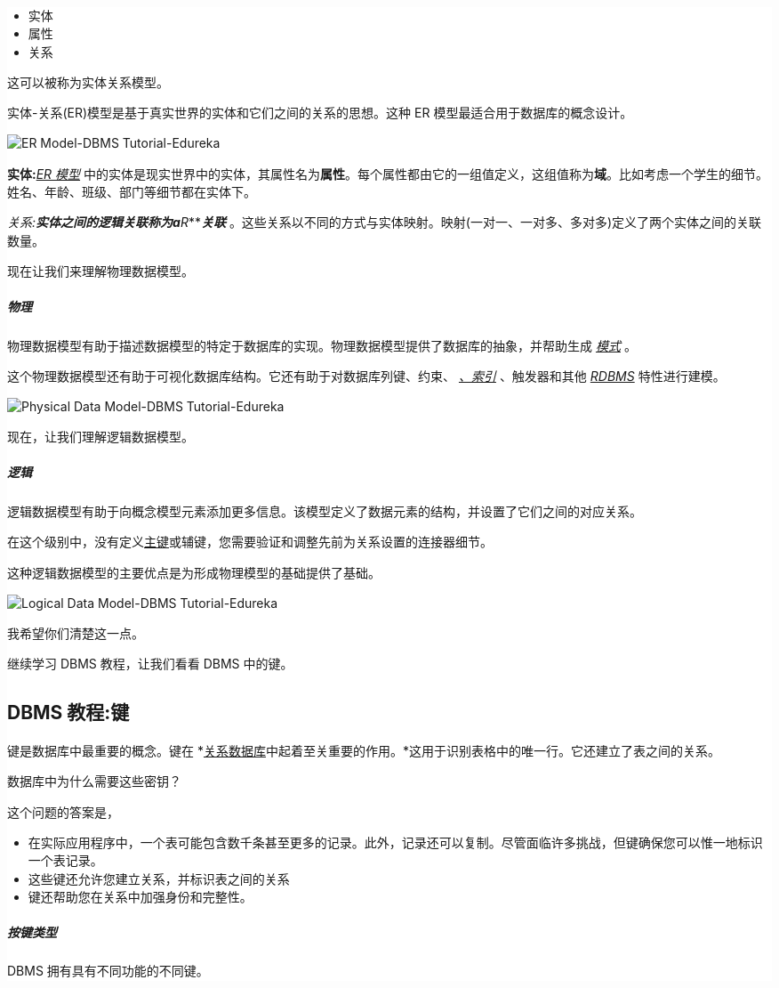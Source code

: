 *   实体
*   属性
*   关系

这可以被称为实体关系模型。

实体-关系(ER)模型是基于真实世界的实体和它们之间的关系的思想。这种 ER 模型最适合用于数据库的概念设计。

![ER Model-DBMS Tutorial-Edureka](../Images/2d3da2bc602785a8b433affed58b6a20.png)

**实体:***[ER 模型](https://www.edureka.co/blog/er-diagram/)* 中的实体是现实世界中的实体，其属性名为**属性**。每个属性都由它的一组值定义，这组值称为**域**。比如考虑一个学生的细节。姓名、年龄、班级、部门等细节都在实体下。

**关系:**实体之间的逻辑关联称为a***R******关联*** 。这些关系以不同的方式与实体映射。映射(一对一、一对多、多对多)定义了两个实体之间的关联数量。

现在让我们来理解物理数据模型。

##### **物理**

物理数据模型有助于描述数据模型的特定于数据库的实现。物理数据模型提供了数据库的抽象，并帮助生成 *[模式](https://www.edureka.co/blog/schema-in-sql/)* 。

这个物理数据模型还有助于可视化数据库结构。它还有助于对数据库列键、约束、 *[、索引](https://www.edureka.co/blog/index-in-sql/)* 、触发器和其他 *[RDBMS](https://www.edureka.co/blog/mysql-workbench-tutorial)* 特性进行建模。

![Physical Data Model-DBMS Tutorial-Edureka](../Images/8d73976b81c77816bf180f001f0129ca.png)

现在，让我们理解逻辑数据模型。

##### **逻辑**

逻辑数据模型有助于向概念模型元素添加更多信息。该模型定义了数据元素的结构，并设置了它们之间的对应关系。

在这个级别中，没有定义[主键](https://www.edureka.co/blog/primary-key-in-sql/)或辅键，您需要验证和调整先前为关系设置的连接器细节。

这种逻辑数据模型的主要优点是为形成物理模型的基础提供了基础。

![Logical Data Model-DBMS Tutorial-Edureka](../Images/94f988b86658d8c4b8f83ff59d23981f.png)

我希望你们清楚这一点。

继续学习 DBMS 教程，让我们看看 DBMS 中的键。

## **DBMS 教程:键**

键是数据库中最重要的概念。键在 *[关系数据库](https://www.edureka.co/blog/rds-aws-tutorial/)中起着至关重要的作用。*这用于识别表格中的唯一行。它还建立了表之间的关系。

数据库中为什么需要这些密钥？

这个问题的答案是，

*   在实际应用程序中，一个表可能包含数千条甚至更多的记录。此外，记录还可以复制。尽管面临许多挑战，但键确保您可以惟一地标识一个表记录。
*   这些键还允许您建立关系，并标识表之间的关系
*   键还帮助您在关系中加强身份和完整性。

##### **按键类型**

DBMS 拥有具有不同功能的不同键。
